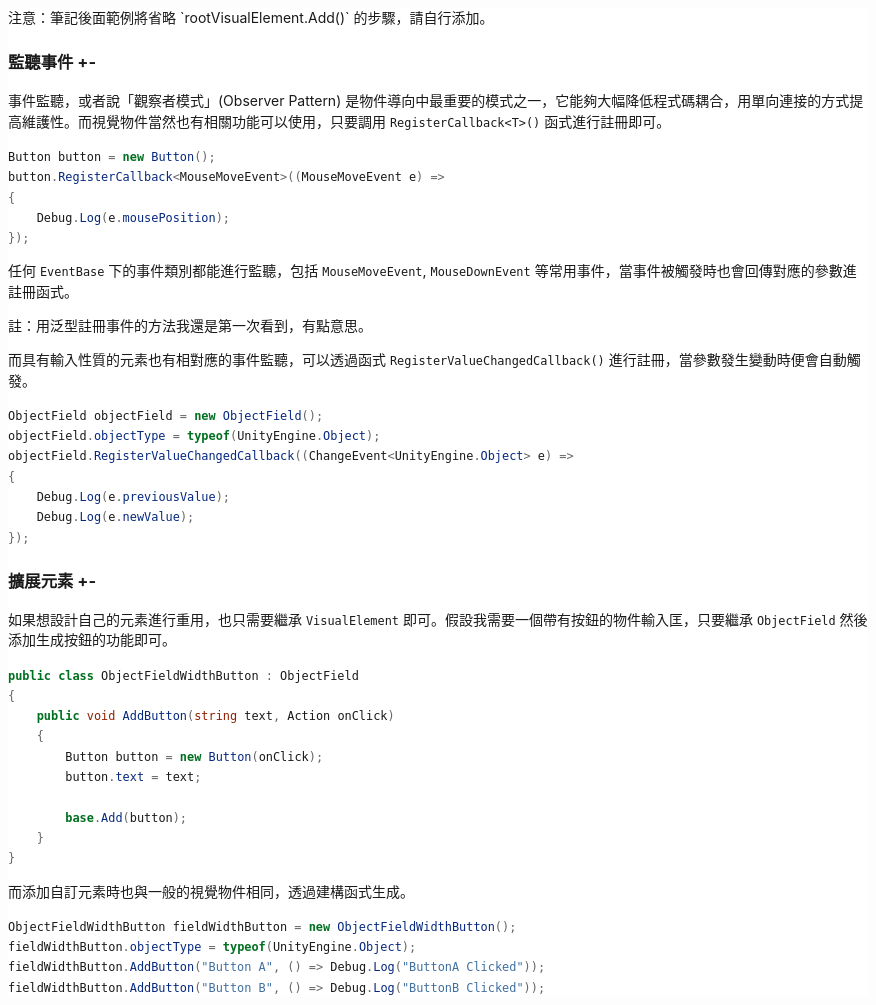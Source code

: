 <p><h>
注意：筆記後面範例將省略 `rootVisualElement.Add()` 的步驟，請自行添加。
</h></P>

### 監聽事件 +-

事件監聽，或者說「觀察者模式」(Observer Pattern) 是物件導向中最重要的模式之一，它能夠大幅降低程式碼耦合，用單向連接的方式提高維護性。而視覺物件當然也有相關功能可以使用，只要調用 `RegisterCallback<T>()` 函式進行註冊即可。

```cs
Button button = new Button();
button.RegisterCallback<MouseMoveEvent>((MouseMoveEvent e) =>
{
    Debug.Log(e.mousePosition);
});
```

任何 `EventBase` 下的事件類別都能進行監聽，包括 `MouseMoveEvent`, `MouseDownEvent` 等常用事件，當事件被觸發時也會回傳對應的參數進註冊函式。

<p><c>
註：用泛型註冊事件的方法我還是第一次看到，有點意思。
</c></p>

而具有輸入性質的元素也有相對應的事件監聽，可以透過函式 `RegisterValueChangedCallback()` 進行註冊，當參數發生變動時便會自動觸發。

```cs
ObjectField objectField = new ObjectField();
objectField.objectType = typeof(UnityEngine.Object);
objectField.RegisterValueChangedCallback((ChangeEvent<UnityEngine.Object> e) =>
{
    Debug.Log(e.previousValue);
    Debug.Log(e.newValue);
});
```

### 擴展元素 +-

如果想設計自己的元素進行重用，也只需要繼承 `VisualElement` 即可。假設我需要一個帶有按鈕的物件輸入匡，只要繼承 `ObjectField` 然後添加生成按鈕的功能即可。

```cs
public class ObjectFieldWidthButton : ObjectField
{
    public void AddButton(string text, Action onClick)
    {
        Button button = new Button(onClick);
        button.text = text;

        base.Add(button);
    }
}
```

而添加自訂元素時也與一般的視覺物件相同，透過建構函式生成。

```cs
ObjectFieldWidthButton fieldWidthButton = new ObjectFieldWidthButton();
fieldWidthButton.objectType = typeof(UnityEngine.Object);
fieldWidthButton.AddButton("Button A", () => Debug.Log("ButtonA Clicked"));
fieldWidthButton.AddButton("Button B", () => Debug.Log("ButtonB Clicked"));
```
